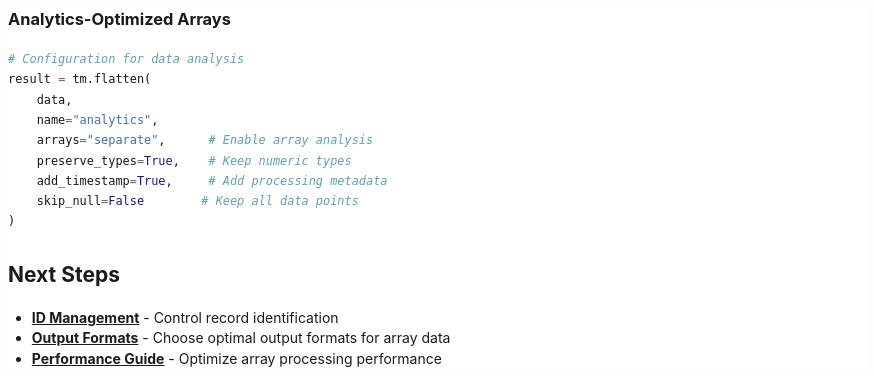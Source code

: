 ### Analytics-Optimized Arrays

```python
# Configuration for data analysis
result = tm.flatten(
    data,
    name="analytics",
    arrays="separate",      # Enable array analysis
    preserve_types=True,    # Keep numeric types
    add_timestamp=True,     # Add processing metadata
    skip_null=False        # Keep all data points
)
```

## Next Steps

- **[ID Management](id-management.md)** - Control record identification
- **[Output Formats](output-formats.md)** - Choose optimal output formats for array data
- **[Performance Guide](../developer_guide/performance.md)** - Optimize array processing performance
